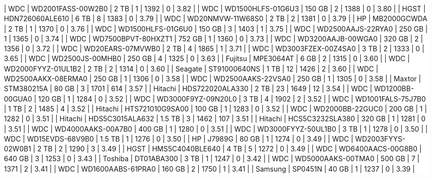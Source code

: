 | WDC       | WD2001FASS-00W2B0  | 2 TB   | 1       | 1392  | 0     | 3.82   |
| WDC       | WD1500HLFS-01G6U3  | 150 GB | 2       | 1388  | 0     | 3.80   |
| HGST      | HDN726060ALE610    | 6 TB   | 8       | 1383  | 0     | 3.79   |
| WDC       | WD20NMVW-11W68S0   | 2 TB   | 2       | 1381  | 0     | 3.79   |
| HP        | MB2000GCWDA        | 2 TB   | 1       | 1370  | 0     | 3.76   |
| WDC       | WD1500HLFS-01G6U0  | 150 GB | 3       | 1403  | 1     | 3.75   |
| WDC       | WD2500AAJS-22RYA0  | 250 GB | 1       | 1365  | 0     | 3.74   |
| WDC       | WD7500BPVT-80HXZT1 | 752 GB | 1       | 1360  | 0     | 3.73   |
| WDC       | WD3200AAJB-00WGA0  | 320 GB | 2       | 1356  | 0     | 3.72   |
| WDC       | WD20EARS-07MVWB0   | 2 TB   | 4       | 1865  | 1     | 3.71   |
| WDC       | WD3003FZEX-00Z4SA0 | 3 TB   | 2       | 1333  | 0     | 3.65   |
| WDC       | WD2500JS-00MHB0    | 250 GB | 4       | 1325  | 0     | 3.63   |
| Fujitsu   | MPE3064AT          | 6 GB   | 2       | 1315  | 0     | 3.60   |
| WDC       | WD2000FYYZ-01UL1B2 | 2 TB   | 2       | 1314  | 0     | 3.60   |
| Seagate   | ST91000640NS       | 1 TB   | 12      | 1426  | 2     | 3.60   |
| WDC       | WD2500AAKX-08ERMA0 | 250 GB | 1       | 1306  | 0     | 3.58   |
| WDC       | WD2500AAKS-22VSA0  | 250 GB | 1       | 1305  | 0     | 3.58   |
| Maxtor    | STM380215A         | 80 GB  | 3       | 1701  | 614   | 3.57   |
| Hitachi   | HDS722020ALA330    | 2 TB   | 23      | 1649  | 12    | 3.54   |
| WDC       | WD1200BB-00GUA0    | 120 GB | 1       | 1284  | 0     | 3.52   |
| WDC       | WD3000F9YZ-09N20L0 | 3 TB   | 4       | 1902  | 2     | 3.52   |
| WDC       | WD1001FALS-75J7B0  | 1 TB   | 2       | 1485  | 4     | 3.52   |
| Hitachi   | HTS721010G9SA00    | 100 GB | 1       | 1283  | 0     | 3.52   |
| WDC       | WD2000BB-22GUC0    | 200 GB | 1       | 1282  | 0     | 3.51   |
| Hitachi   | HDS5C3015ALA632    | 1.5 TB | 3       | 1462  | 107   | 3.51   |
| Hitachi   | HCS5C3232SLA380    | 320 GB | 1       | 1281  | 0     | 3.51   |
| WDC       | WD4000AAKS-00A7B0  | 400 GB | 1       | 1280  | 0     | 3.51   |
| WDC       | WD3000FYYZ-50UL1B0 | 3 TB   | 1       | 1278  | 0     | 3.50   |
| WDC       | WD15EVDS-68V9B0    | 1.5 TB | 1       | 1276  | 0     | 3.50   |
| HP        | J7989G             | 80 GB  | 1       | 1274  | 0     | 3.49   |
| WDC       | WD2003FYYS-02W0B1  | 2 TB   | 2       | 1290  | 3     | 3.49   |
| HGST      | HMS5C4040BLE640    | 4 TB   | 5       | 1272  | 0     | 3.49   |
| WDC       | WD6400AACS-00G8B0  | 640 GB | 3       | 1253  | 0     | 3.43   |
| Toshiba   | DT01ABA300         | 3 TB   | 1       | 1247  | 0     | 3.42   |
| WDC       | WD5000AAKS-00TMA0  | 500 GB | 7       | 1371  | 2     | 3.41   |
| WDC       | WD1600AABS-61PRA0  | 160 GB | 2       | 1750  | 1     | 3.41   |
| Samsung   | SP0451N            | 40 GB  | 1       | 1237  | 0     | 3.39   |
